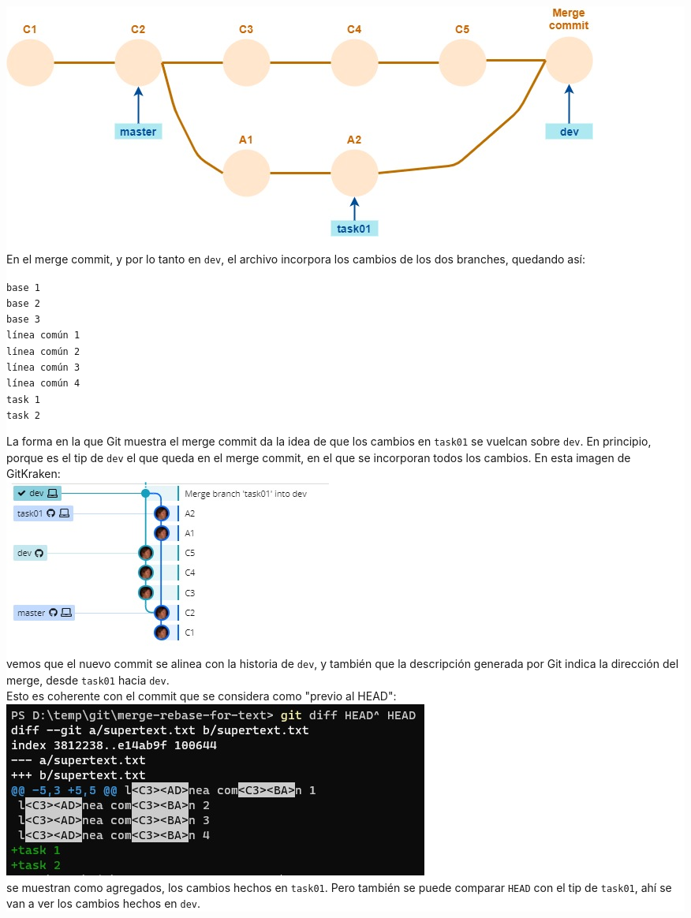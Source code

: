 ![resultado merge](./images/scenario-1-after-merge.jpg)

En el merge commit, y por lo tanto en `dev`, el archivo incorpora los cambios de los dos branches, quedando así:  
```
base 1
base 2
base 3
línea común 1
línea común 2
línea común 3
línea común 4
task 1
task 2
```


La forma en la que Git muestra el merge commit da la idea de que los cambios en `task01` se vuelcan sobre `dev`. En principio, porque es el tip de `dev` el que queda en el merge commit, en el que se incorporan todos los cambios. En esta imagen de GitKraken:  
![resultado merge en GitKraken](./images/scenario-1-after-merge-git-kraken.jpg)  
vemos que el nuevo commit se alinea con la historia de `dev`, y también que la descripción generada por Git indica la dirección del merge, desde `task01` hacia `dev`.  
Esto es coherente con el commit que se considera como "previo al HEAD":  
![comparación HEAD con HEAD^ después del merge](./images/scenario-1-after-merge-head-headcaret.jpg)  
se muestran como agregados, los cambios hechos en `task01`. Pero también se puede comparar `HEAD` con el tip de `task01`, ahí se van a ver los cambios hechos en `dev`.  